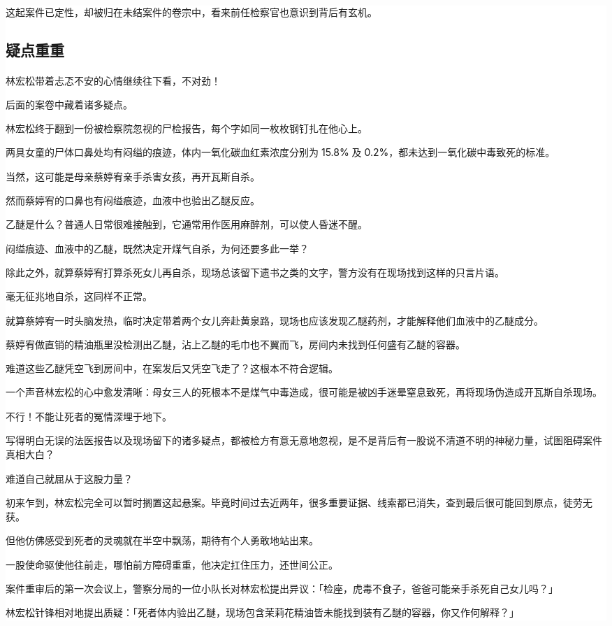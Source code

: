 这起案件已定性，却被归在未结案件的卷宗中，看来前任检察官也意识到背后有玄机。


疑点重重
----


林宏松带着忐忑不安的心情继续往下看，不对劲！ 


后面的案卷中藏着诸多疑点。


林宏松终于翻到一份被检察院忽视的尸检报告，每个字如同一枚枚钢钉扎在他心上。


两具女童的尸体口鼻处均有闷缢的痕迹，体内一氧化碳血红素浓度分别为 15.8% 及 0.2%，都未达到一氧化碳中毒致死的标准。


当然，这可能是母亲蔡婷宥亲手杀害女孩，再开瓦斯自杀。


然而蔡婷宥的口鼻也有闷缢痕迹，血液中也验出乙醚反应。


乙醚是什么？普通人日常很难接触到，它通常用作医用麻醉剂，可以使人昏迷不醒。


闷缢痕迹、血液中的乙醚，既然决定开煤气自杀，为何还要多此一举？


除此之外，就算蔡婷宥打算杀死女儿再自杀，现场总该留下遗书之类的文字，警方没有在现场找到这样的只言片语。


毫无征兆地自杀，这同样不正常。


就算蔡婷宥一时头脑发热，临时决定带着两个女儿奔赴黄泉路，现场也应该发现乙醚药剂，才能解释他们血液中的乙醚成分。


蔡婷宥做直销的精油瓶里没检测出乙醚，沾上乙醚的毛巾也不翼而飞，房间内未找到任何盛有乙醚的容器。


难道这些乙醚凭空飞到房间中，在案发后又凭空飞走了？这根本不符合逻辑。


一个声音林宏松的心中愈发清晰：母女三人的死根本不是煤气中毒造成，很可能是被凶手迷晕窒息致死，再将现场伪造成开瓦斯自杀现场。


不行！不能让死者的冤情深埋于地下。


写得明白无误的法医报告以及现场留下的诸多疑点，都被检方有意无意地忽视，是不是背后有一股说不清道不明的神秘力量，试图阻碍案件真相大白？


难道自己就屈从于这股力量？


初来乍到，林宏松完全可以暂时搁置这起悬案。毕竟时间过去近两年，很多重要证据、线索都已消失，查到最后很可能回到原点，徒劳无获。


但他仿佛感受到死者的灵魂就在半空中飘荡，期待有个人勇敢地站出来。


一股使命驱使他往前走，哪怕前方障碍重重，他决定扛住压力，还世间公正。


案件重审后的第一次会议上，警察分局的一位小队长对林宏松提出异议：「检座，虎毒不食子，爸爸可能亲手杀死自己女儿吗？」


林宏松针锋相对地提出质疑：「死者体内验出乙醚，现场包含茉莉花精油皆未能找到装有乙醚的容器，你又作何解释？」
